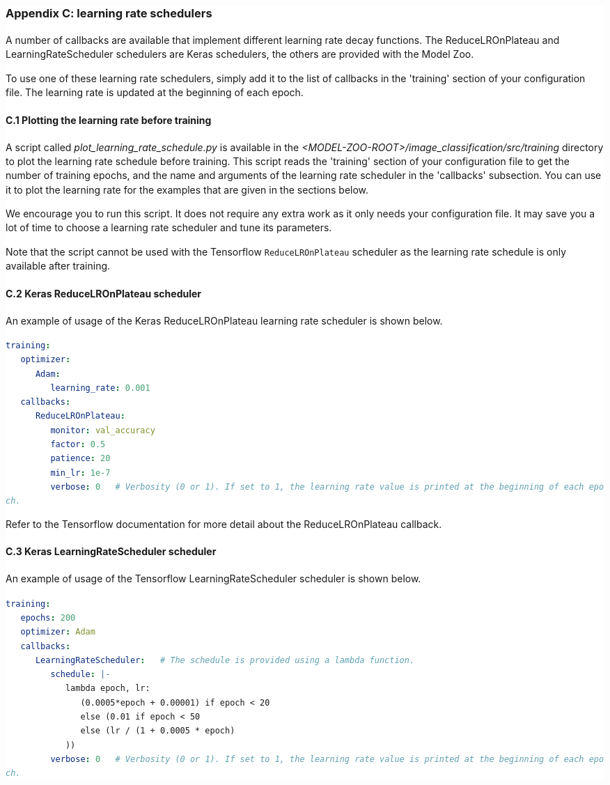 ### <a xid="appendix-c">Appendix C: learning rate schedulers

A number of callbacks are available that implement different learning rate decay functions. The ReduceLROnPlateau and LearningRateScheduler schedulers are Keras  schedulers, the others are provided with the Model Zoo.

To use one of these learning rate schedulers, simply add it to the list of callbacks in the 'training' section of your configuration file. The learning rate is updated at the beginning of each epoch.


#### <a xid="c-1">C.1 Plotting the learning rate before training

A script called *plot_learning_rate_schedule.py* is available in the *\<MODEL-ZOO-ROOT\>/image_classification/src/training* directory to plot the learning rate schedule before training. This script reads the 'training' section of your configuration file to get the number of training epochs, and the name and arguments of the learning rate scheduler in the 'callbacks' subsection. You can use it to plot the learning rate for the examples that are given in the sections below.

We encourage you to run this script. It does not require any extra work as it only needs your configuration file. It may save you a lot of time to choose a learning rate scheduler and tune its parameters.

Note that the script cannot be used with the Tensorflow `ReduceLROnPlateau` scheduler as the learning rate schedule is only available after training.


#### <a xid="c-2">C.2 Keras ReduceLROnPlateau scheduler

An example of usage of the Keras ReduceLROnPlateau learning rate scheduler is shown below.

```yaml
training:
   optimizer:
      Adam:
         learning_rate: 0.001
   callbacks:
      ReduceLROnPlateau:
         monitor: val_accuracy
         factor: 0.5
         patience: 20
         min_lr: 1e-7
         verbose: 0   # Verbosity (0 or 1). If set to 1, the learning rate value is printed at the beginning of each epoch.
```

Refer to the Tensorflow documentation for more detail about the ReduceLROnPlateau callback.


#### <a xid="c-3">C.3 Keras LearningRateScheduler scheduler

An example of usage of the Tensorflow LearningRateScheduler scheduler is shown below.

```yaml
training:
   epochs: 200
   optimizer: Adam
   callbacks:
      LearningRateScheduler:   # The schedule is provided using a lambda function.
         schedule: |-
            lambda epoch, lr:
               (0.0005*epoch + 0.00001) if epoch < 20
               else (0.01 if epoch < 50
               else (lr / (1 + 0.0005 * epoch)
            ))
         verbose: 0   # Verbosity (0 or 1). If set to 1, the learning rate value is printed at the beginning of each epoch.
```
